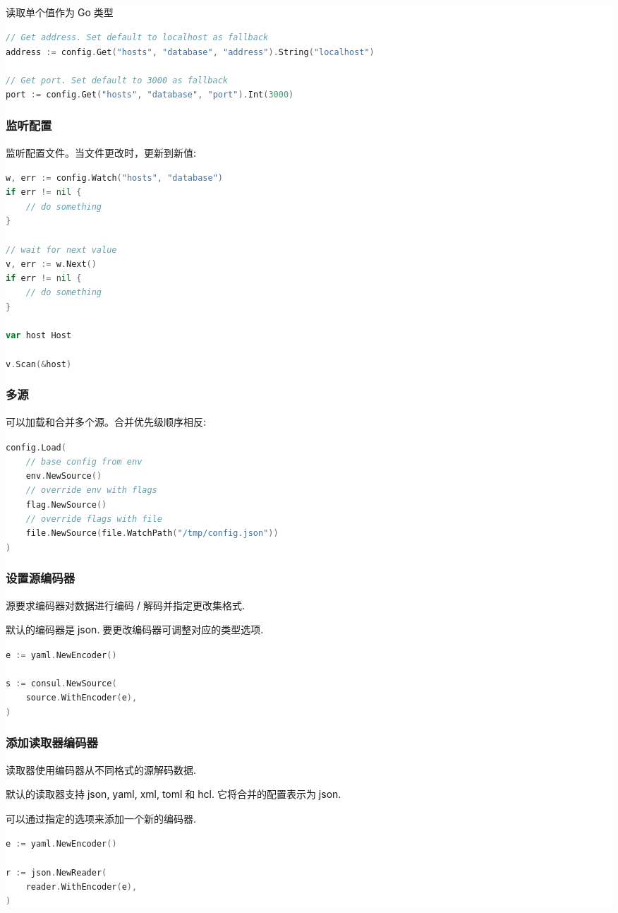 读取单个值作为 Go 类型
```go
// Get address. Set default to localhost as fallback
address := config.Get("hosts", "database", "address").String("localhost")

// Get port. Set default to 3000 as fallback
port := config.Get("hosts", "database", "port").Int(3000)
```

### 监听配置
监听配置文件。当文件更改时，更新到新值:
```go
w, err := config.Watch("hosts", "database")
if err != nil {
    // do something
}

// wait for next value
v, err := w.Next()
if err != nil {
    // do something
}

var host Host

v.Scan(&host)
```

### 多源
可以加载和合并多个源。合并优先级顺序相反:
```go
config.Load(
    // base config from env
    env.NewSource()
    // override env with flags
    flag.NewSource()
    // override flags with file
    file.NewSource(file.WatchPath("/tmp/config.json"))
)
```

### 设置源编码器
源要求编码器对数据进行编码 / 解码并指定更改集格式.

默认的编码器是 json. 要更改编码器可调整对应的类型选项.
```go
e := yaml.NewEncoder()

s := consul.NewSource(
    source.WithEncoder(e),
)
```
### 添加读取器编码器
读取器使用编码器从不同格式的源解码数据.

默认的读取器支持 json, yaml, xml, toml 和 hcl. 它将合并的配置表示为 json.

可以通过指定的选项来添加一个新的编码器.
```go
e := yaml.NewEncoder()

r := json.NewReader(
    reader.WithEncoder(e),
)
```